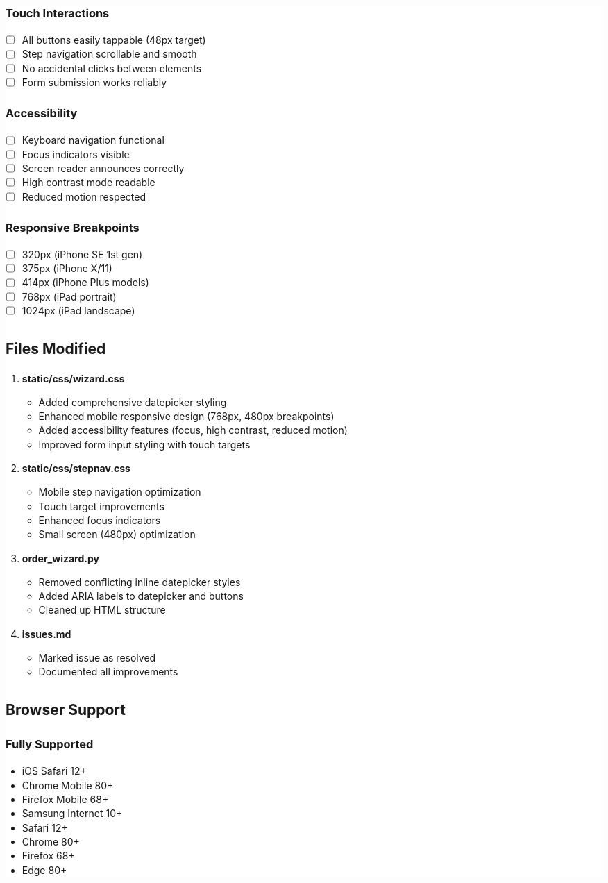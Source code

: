 ### Touch Interactions
- [ ] All buttons easily tappable (48px target)
- [ ] Step navigation scrollable and smooth
- [ ] No accidental clicks between elements
- [ ] Form submission works reliably

### Accessibility
- [ ] Keyboard navigation functional
- [ ] Focus indicators visible
- [ ] Screen reader announces correctly
- [ ] High contrast mode readable
- [ ] Reduced motion respected

### Responsive Breakpoints
- [ ] 320px (iPhone SE 1st gen)
- [ ] 375px (iPhone X/11)
- [ ] 414px (iPhone Plus models)
- [ ] 768px (iPad portrait)
- [ ] 1024px (iPad landscape)

## Files Modified

1. **static/css/wizard.css**
   - Added comprehensive datepicker styling
   - Enhanced mobile responsive design (768px, 480px breakpoints)
   - Added accessibility features (focus, high contrast, reduced motion)
   - Improved form input styling with touch targets

2. **static/css/stepnav.css**
   - Mobile step navigation optimization
   - Touch target improvements
   - Enhanced focus indicators
   - Small screen (480px) optimization

3. **order_wizard.py**
   - Removed conflicting inline datepicker styles
   - Added ARIA labels to datepicker and buttons
   - Cleaned up HTML structure

4. **issues.md**
   - Marked issue as resolved
   - Documented all improvements

## Browser Support

### Fully Supported
- iOS Safari 12+
- Chrome Mobile 80+
- Firefox Mobile 68+
- Samsung Internet 10+
- Safari 12+
- Chrome 80+
- Firefox 68+
- Edge 80+
